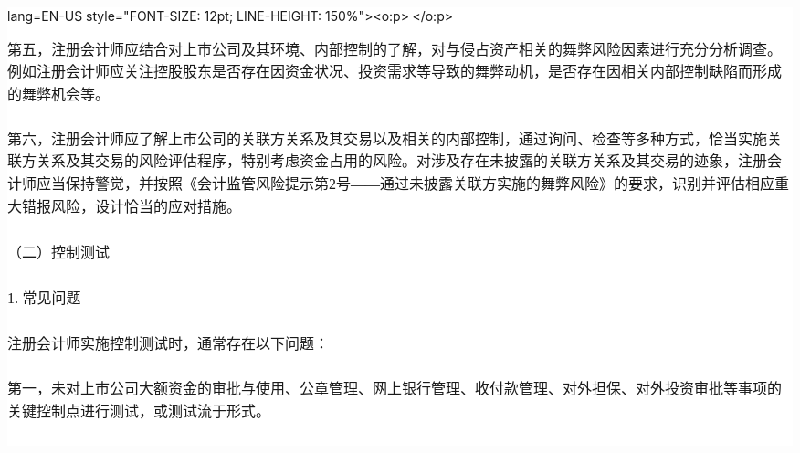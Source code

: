 lang=EN-US style="FONT-SIZE: 12pt; LINE-HEIGHT: 150%"><o:p><FONT 
face=Calibri>&nbsp;</FONT></o:p></SPAN></P>
<P class=MsoNormal style="MARGIN: 0cm 0cm 0pt; LINE-HEIGHT: 150%"><SPAN 
style="FONT-SIZE: 12pt; FONT-FAMILY: 宋体; LINE-HEIGHT: 150%; mso-ascii-font-family: Calibri; mso-ascii-theme-font: minor-latin; mso-fareast-theme-font: minor-fareast; mso-hansi-font-family: Calibri; mso-hansi-theme-font: minor-latin">第五，注册会计师应结合对上市公司及其环境、内部控制的了解，对与侵占资产相关的舞弊风险因素进行充分分析调查。例如注册会计师应关注控股股东是否存在因资金状况、投资需求等导致的舞弊动机，是否存在因相关内部控制缺陷而形成的舞弊机会等。</SPAN><SPAN 
lang=EN-US style="FONT-SIZE: 12pt; LINE-HEIGHT: 150%"><o:p></o:p></SPAN></P>
<P class=MsoNormal style="MARGIN: 0cm 0cm 0pt; LINE-HEIGHT: 150%"><SPAN 
lang=EN-US style="FONT-SIZE: 12pt; LINE-HEIGHT: 150%"><o:p><FONT 
face=Calibri>&nbsp;</FONT></o:p></SPAN></P>
<P class=MsoNormal style="MARGIN: 0cm 0cm 0pt; LINE-HEIGHT: 150%"><SPAN 
style="FONT-SIZE: 12pt; FONT-FAMILY: 宋体; LINE-HEIGHT: 150%; mso-ascii-font-family: Calibri; mso-ascii-theme-font: minor-latin; mso-fareast-theme-font: minor-fareast; mso-hansi-font-family: Calibri; mso-hansi-theme-font: minor-latin">第六，注册会计师应了解上市公司的关联方关系及其交易以及相关的内部控制，通过询问、检查等多种方式，恰当实施关联方关系及其交易的风险评估程序，特别考虑资金占用的风险。对涉及存在未披露的关联方关系及其交易的迹象，注册会计师应当保持警觉，并按照《会计监管风险提示第</SPAN><SPAN 
lang=EN-US style="FONT-SIZE: 12pt; LINE-HEIGHT: 150%"><FONT 
face=Calibri>2</FONT></SPAN><SPAN 
style="FONT-SIZE: 12pt; FONT-FAMILY: 宋体; LINE-HEIGHT: 150%; mso-ascii-font-family: Calibri; mso-ascii-theme-font: minor-latin; mso-fareast-theme-font: minor-fareast; mso-hansi-font-family: Calibri; mso-hansi-theme-font: minor-latin">号——通过未披露关联方实施的舞弊风险》的要求，识别并评估相应重大错报风险，设计恰当的应对措施。</SPAN><SPAN 
lang=EN-US style="FONT-SIZE: 12pt; LINE-HEIGHT: 150%"><o:p></o:p></SPAN></P>
<P class=MsoNormal style="MARGIN: 0cm 0cm 0pt; LINE-HEIGHT: 150%"><SPAN 
lang=EN-US style="FONT-SIZE: 12pt; LINE-HEIGHT: 150%"><o:p><FONT 
face=Calibri>&nbsp;</FONT></o:p></SPAN></P>
<P class=MsoNormal style="MARGIN: 0cm 0cm 0pt; LINE-HEIGHT: 150%"><SPAN 
style="FONT-SIZE: 12pt; FONT-FAMILY: 宋体; LINE-HEIGHT: 150%; mso-ascii-font-family: Calibri; mso-ascii-theme-font: minor-latin; mso-fareast-theme-font: minor-fareast; mso-hansi-font-family: Calibri; mso-hansi-theme-font: minor-latin">（二）控制测试</SPAN><SPAN 
lang=EN-US style="FONT-SIZE: 12pt; LINE-HEIGHT: 150%"><o:p></o:p></SPAN></P>
<P class=MsoNormal style="MARGIN: 0cm 0cm 0pt; LINE-HEIGHT: 150%"><SPAN 
lang=EN-US style="FONT-SIZE: 12pt; LINE-HEIGHT: 150%"><o:p><FONT 
face=Calibri>&nbsp;</FONT></o:p></SPAN></P>
<P class=MsoNormal style="MARGIN: 0cm 0cm 0pt; LINE-HEIGHT: 150%"><SPAN 
lang=EN-US style="FONT-SIZE: 12pt; LINE-HEIGHT: 150%"><FONT 
face=Calibri>1.</FONT> </SPAN><SPAN 
style="FONT-SIZE: 12pt; FONT-FAMILY: 宋体; LINE-HEIGHT: 150%; mso-ascii-font-family: Calibri; mso-ascii-theme-font: minor-latin; mso-fareast-theme-font: minor-fareast; mso-hansi-font-family: Calibri; mso-hansi-theme-font: minor-latin">常见问题</SPAN><SPAN 
lang=EN-US style="FONT-SIZE: 12pt; LINE-HEIGHT: 150%"><o:p></o:p></SPAN></P>
<P class=MsoNormal style="MARGIN: 0cm 0cm 0pt; LINE-HEIGHT: 150%"><SPAN 
lang=EN-US style="FONT-SIZE: 12pt; LINE-HEIGHT: 150%"><o:p><FONT 
face=Calibri>&nbsp;</FONT></o:p></SPAN></P>
<P class=MsoNormal style="MARGIN: 0cm 0cm 0pt; LINE-HEIGHT: 150%"><SPAN 
style="FONT-SIZE: 12pt; FONT-FAMILY: 宋体; LINE-HEIGHT: 150%; mso-ascii-font-family: Calibri; mso-ascii-theme-font: minor-latin; mso-fareast-theme-font: minor-fareast; mso-hansi-font-family: Calibri; mso-hansi-theme-font: minor-latin">注册会计师实施控制测试时，通常存在以下问题：</SPAN><SPAN 
lang=EN-US style="FONT-SIZE: 12pt; LINE-HEIGHT: 150%"><o:p></o:p></SPAN></P>
<P class=MsoNormal style="MARGIN: 0cm 0cm 0pt; LINE-HEIGHT: 150%"><SPAN 
lang=EN-US style="FONT-SIZE: 12pt; LINE-HEIGHT: 150%"><o:p><FONT 
face=Calibri>&nbsp;</FONT></o:p></SPAN></P>
<P class=MsoNormal style="MARGIN: 0cm 0cm 0pt; LINE-HEIGHT: 150%"><SPAN 
style="FONT-SIZE: 12pt; FONT-FAMILY: 宋体; LINE-HEIGHT: 150%; mso-ascii-font-family: Calibri; mso-ascii-theme-font: minor-latin; mso-fareast-theme-font: minor-fareast; mso-hansi-font-family: Calibri; mso-hansi-theme-font: minor-latin">第一，未对上市公司大额资金的审批与使用、公章管理、网上银行管理、收付款管理、对外担保、对外投资审批等事项的关键控制点进行测试，或测试流于形式。</SPAN><SPAN 
lang=EN-US style="FONT-SIZE: 12pt; LINE-HEIGHT: 150%"><o:p></o:p></SPAN></P>
<P class=MsoNormal style="MARGIN: 0cm 0cm 0pt; LINE-HEIGHT: 150%"><SPAN 
lang=EN-US style="FONT-SIZE: 12pt; LINE-HEIGHT: 150%"><o:p><FONT 
face=Calibri>&nbsp;</FONT></o:p></SPAN></P>
<P class=MsoNormal style="MARGIN: 0cm 0cm 0pt; LINE-HEIGHT: 150%"><SPAN 